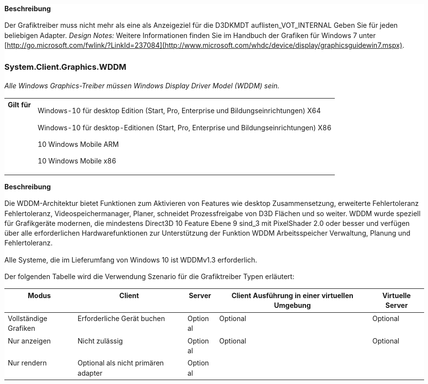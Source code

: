 
**Beschreibung**

Der Grafiktreiber muss nicht mehr als eine als Anzeigeziel für die D3DKMDT auflisten\_VOT\_INTERNAL Geben Sie für jeden beliebigen Adapter.
*Design Notes:* Weitere Informationen finden Sie im Handbuch der Grafiken für Windows 7 unter [http://go.microsoft.com/fwlink/?LinkId=237084](http://www.microsoft.com/whdc/device/display/graphicsguidewin7.mspx). 


### <a name="systemclientgraphicswddm"></a>System.Client.Graphics.WDDM

*Alle Windows Graphics-Treiber müssen Windows Display Driver Model (WDDM) sein.*

<table>
<tr>
<th>Gilt für</th>
<td>
<p>Windows-10 für desktop Edition (Start, Pro, Enterprise und Bildungseinrichtungen) X64</p>
<p>Windows-10 für desktop-Editionen (Start, Pro, Enterprise und Bildungseinrichtungen) X86</p>
<p>10 Windows Mobile ARM</p>
<p>10 Windows Mobile x86</p>
</td></tr></table>


**Beschreibung**

Die WDDM-Architektur bietet Funktionen zum Aktivieren von Features wie desktop Zusammensetzung, erweiterte Fehlertoleranz Fehlertoleranz, Videospeichermanager, Planer, schneidet Prozessfreigabe von D3D Flächen und so weiter. WDDM wurde speziell für Grafikgeräte modernen, die mindestens Direct3D 10 Feature Ebene 9 sind\_3 mit PixelShader 2.0 oder besser und verfügen über alle erforderlichen Hardwarefunktionen zur Unterstützung der Funktion WDDM Arbeitsspeicher Verwaltung, Planung und Fehlertoleranz.

Alle Systeme, die im Lieferumfang von Windows 10 ist WDDMv1.3 erforderlich.

Der folgenden Tabelle wird die Verwendung Szenario für die Grafiktreiber Typen erläutert:


<table>
<thead>
<tr class="header">
<th>Modus</th>
<th>Client</th>
<th>Server</th>
<th>Client Ausführung in einer virtuellen Umgebung</th>
<th>Virtuelle Server</th>
</tr>
</thead>
<tbody>
<tr class="odd">
<td>Vollständige Grafiken</td>
<td>Erforderliche Gerät buchen</td>
<td>Optional</td>
<td>Optional</td>
<td>Optional</td>
</tr>
<tr class="even">
<td>Nur anzeigen</td>
<td>Nicht zulässig</td>
<td>Optional</td>
<td>Optional</td>
<td>Optional</td>
</tr>
<tr class="odd">
<td>Nur rendern</td>
<td>Optional als nicht primären adapter</td>
<td>Optional</td>
